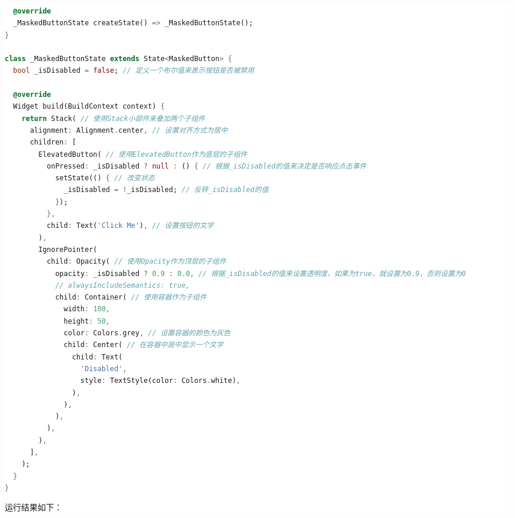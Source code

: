 ```dart
  @override
  _MaskedButtonState createState() => _MaskedButtonState();
}

class _MaskedButtonState extends State<MaskedButton> {
  bool _isDisabled = false; // 定义一个布尔值来表示按钮是否被禁用

  @override
  Widget build(BuildContext context) {
    return Stack( // 使用Stack小部件来叠加两个子组件
      alignment: Alignment.center, // 设置对齐方式为居中
      children: [
        ElevatedButton( // 使用ElevatedButton作为底层的子组件
          onPressed: _isDisabled ? null : () { // 根据_isDisabled的值来决定是否响应点击事件
            setState(() { // 改变状态
              _isDisabled = !_isDisabled; // 反转_isDisabled的值
            });
          },
          child: Text('Click Me'), // 设置按钮的文字
        ),
        IgnorePointer(
          child: Opacity( // 使用Opacity作为顶层的子组件
            opacity: _isDisabled ? 0.9 : 0.0, // 根据_isDisabled的值来设置透明度，如果为true，就设置为0.9，否则设置为0
            // alwaysIncludeSemantics: true,
            child: Container( // 使用容器作为子组件
              width: 100,
              height: 50,
              color: Colors.grey, // 设置容器的颜色为灰色
              child: Center( // 在容器中居中显示一个文字
                child: Text(
                  'Disabled',
                  style: TextStyle(color: Colors.white),
                ),
              ),
            ),
          ),
        ),
      ],
    );
  }
}
```
运行结果如下：
